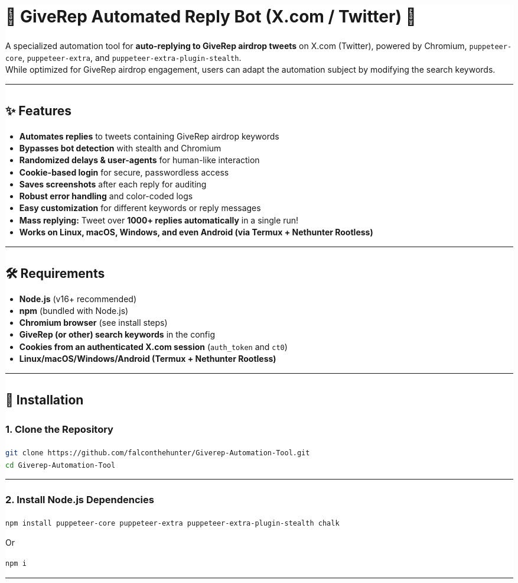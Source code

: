 # 🤖 GiveRep Automated Reply Bot (X.com / Twitter) 🎯

A specialized automation tool for **auto-replying to GiveRep airdrop tweets** on X.com (Twitter), powered by Chromium, `puppeteer-core`, `puppeteer-extra`, and `puppeteer-extra-plugin-stealth`.  
While optimized for GiveRep airdrop engagement, users can adapt the automation subject by modifying the search keywords.

---

## ✨ Features

- **Automates replies** to tweets containing GiveRep airdrop keywords  
- **Bypasses bot detection** with stealth and Chromium  
- **Randomized delays & user-agents** for human-like interaction  
- **Cookie-based login** for secure, passwordless access  
- **Saves screenshots** after each reply for auditing  
- **Robust error handling** and color-coded logs  
- **Easy customization** for different keywords or reply messages  
- **Mass replying:** Tweet over **1000+ replies automatically** in a single run!  
- **Works on Linux, macOS, Windows, and even Android (via Termux + Nethunter Rootless)**

---

## 🛠️ Requirements

- **Node.js** (v16+ recommended)
- **npm** (bundled with Node.js)
- **Chromium browser** (see install steps)
- **GiveRep (or other) search keywords** in the config
- **Cookies from an authenticated X.com session** (`auth_token` and `ct0`)
- **Linux/macOS/Windows/Android (Termux + Nethunter Rootless)**

---

## 🚀 Installation

### 1. Clone the Repository

```sh
git clone https://github.com/falconthehunter/Giverep-Automation-Tool.git
cd Giverep-Automation-Tool
```

---

### 2. Install Node.js Dependencies

```sh
npm install puppeteer-core puppeteer-extra puppeteer-extra-plugin-stealth chalk
```
Or
```
npm i
```

---